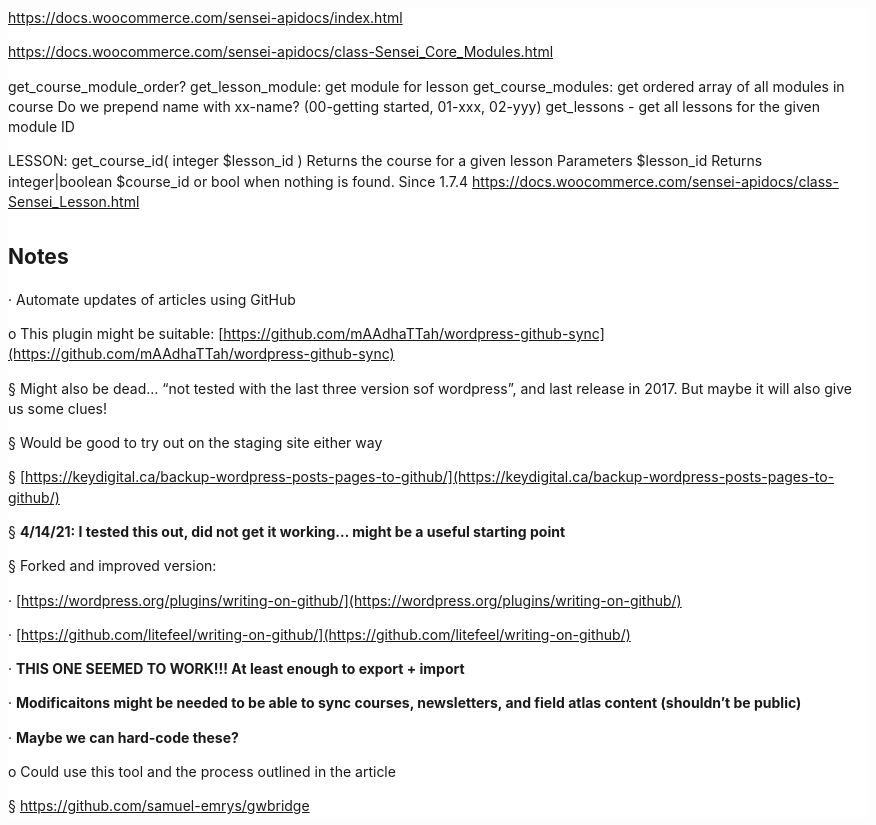 https://docs.woocommerce.com/sensei-apidocs/index.html
    
    
https://docs.woocommerce.com/sensei-apidocs/class-Sensei_Core_Modules.html
    
get_course_module_order?
get_lesson_module: get module for lesson
get_course_modules: get ordered array of all modules in course
        Do we prepend name with xx-name? (00-getting started, 01-xxx, 02-yyy)
get_lessons - get all lessons for the given module ID
    
    
LESSON:
    get_course_id( integer $lesson_id )
Returns the course for a given lesson
Parameters
$lesson_id
Returns
integer|boolean
$course_id or bool when nothing is found.
Since
1.7.4
https://docs.woocommerce.com/sensei-apidocs/class-Sensei_Lesson.html
    
## Notes

· Automate updates of articles using GitHub

o This plugin might be suitable: [https://github.com/mAAdhaTTah/wordpress-github-sync](https://github.com/mAAdhaTTah/wordpress-github-sync)

§ Might also be dead… “not tested with the last three version sof wordpress”, and last release in 2017. But maybe it will also give us some clues!

§ Would be good to try out on the staging site either way

§ [https://keydigital.ca/backup-wordpress-posts-pages-to-github/](https://keydigital.ca/backup-wordpress-posts-pages-to-github/)

§ **4/14/21: I tested this out, did not get it working… might be a useful starting point**

§ Forked and improved version:

· [https://wordpress.org/plugins/writing-on-github/](https://wordpress.org/plugins/writing-on-github/)

· [https://github.com/litefeel/writing-on-github/](https://github.com/litefeel/writing-on-github/)

· **THIS ONE SEEMED TO WORK!!! At least enough to export + import**

· **Modificaitons might be needed to be able to sync courses, newsletters, and field atlas content (shouldn’t be public)**

· **Maybe we can hard-code these?**

o Could use this tool and the process outlined in the article

§ https://github.com/samuel-emrys/gwbridge

